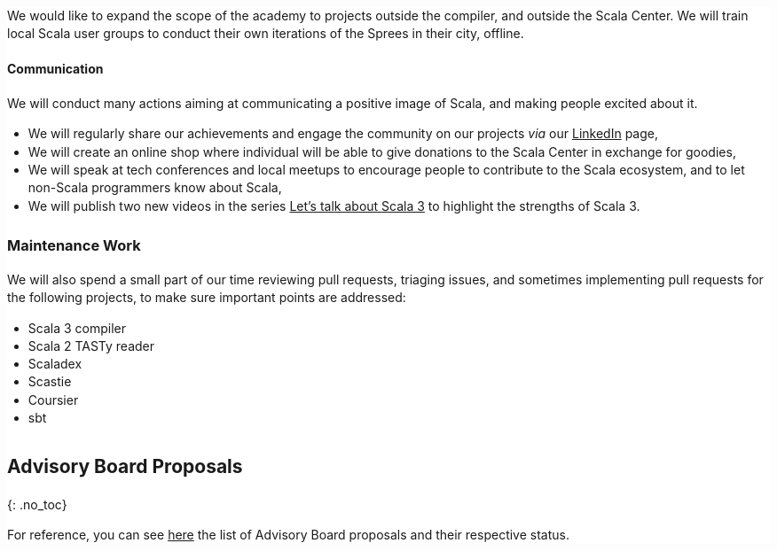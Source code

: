 We would like to expand the scope of the academy to projects outside the compiler,
and outside the Scala Center. We will train local Scala user groups to conduct their
own iterations of the Sprees in their city, offline.

#### Communication

We will conduct many actions aiming at communicating a positive image of Scala,
and making people excited about it.

- We will regularly share our achievements and engage the community on our
  projects _via_ our [LinkedIn](https://www.linkedin.com/company/scala-center/)
  page,
- We will create an online shop where individual will be able to give
  donations to the Scala Center in exchange for goodies,
- We will speak at tech conferences and local meetups to encourage people to contribute to the
  Scala ecosystem, and to let non-Scala programmers know about Scala,
- We will publish two new videos in the series [Let’s talk about Scala
  3](https://www.youtube.com/playlist?list=PLTx-VKTe8yLxYQfX_eGHCxaTuWvvG28Ml)
  to highlight the strengths of Scala 3.

### Maintenance Work

We will also spend a small part of our time reviewing pull requests,
triaging issues, and sometimes implementing pull requests for the following
projects, to make sure important points are addressed:

- Scala 3 compiler
- Scala 2 TASTy reader
- Scaladex
- Scastie
- Coursier
- sbt

## Advisory Board Proposals
{: .no_toc}

For reference, you can see
[here](https://github.com/scalacenter/advisoryboard/tree/master/proposals)
the list of Advisory Board proposals and their respective status.
